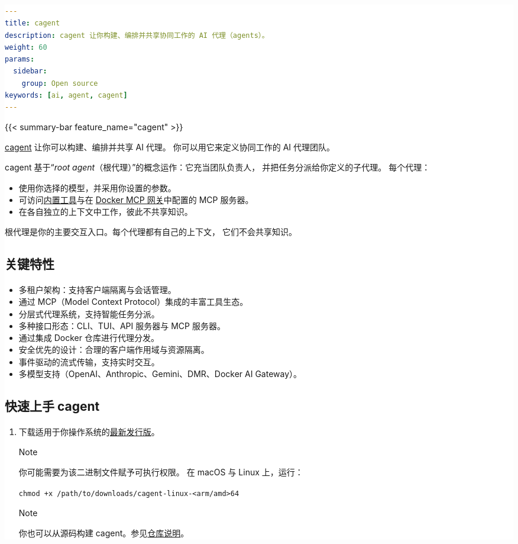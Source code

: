 ```yaml
---
title: cagent
description: cagent 让你构建、编排并共享协同工作的 AI 代理（agents）。
weight: 60
params:
  sidebar:
    group: Open source
keywords: [ai, agent, cagent]
---
```


{{< summary-bar feature_name="cagent" >}}

[cagent](https://github.com/docker/cagent) 让你可以构建、编排并共享 AI 代理。
你可以用它来定义协同工作的 AI 代理团队。

cagent 基于“_root agent_（根代理）”的概念运作：它充当团队负责人，
并把任务分派给你定义的子代理。
每个代理：
- 使用你选择的模型，并采用你设置的参数。
- 可访问[内置工具](#built-in-tools)与在
  [Docker MCP 网关](/manuals/ai/mcp-catalog-and-toolkit/mcp-gateway.md)中配置的 MCP 服务器。
- 在各自独立的上下文中工作，彼此不共享知识。

根代理是你的主要交互入口。每个代理都有自己的上下文，
它们不会共享知识。

## 关键特性

- 多租户架构：支持客户端隔离与会话管理。
- 通过 MCP（Model Context Protocol）集成的丰富工具生态。
- 分层式代理系统，支持智能任务分派。
- 多种接口形态：CLI、TUI、API 服务器与 MCP 服务器。
- 通过集成 Docker 仓库进行代理分发。
- 安全优先的设计：合理的客户端作用域与资源隔离。
- 事件驱动的流式传输，支持实时交互。
- 多模型支持（OpenAI、Anthropic、Gemini、DMR、Docker AI Gateway）。

## 快速上手 cagent

1. 下载适用于你操作系统的[最新发行版](https://github.com/docker/cagent/releases)。

   > [!NOTE]
   > 你可能需要为该二进制文件赋予可执行权限。
   > 在 macOS 与 Linux 上，运行：

     ```console
     chmod +x /path/to/downloads/cagent-linux-<arm/amd>64
     ```

   > [!NOTE]
   > 你也可以从源码构建 cagent。参见[仓库说明](https://github.com/docker/cagent?tab=readme-ov-file#build-from-source)。
